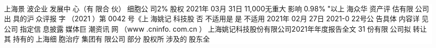 上海景
波企业
发展中
心（有
限合
伙）
细胞公
司2%
股权
2021年
03月
31日
11,000无重大
影响
0.98%
"以上
海众华
资产评
估有限
公司出
具的沪
众评报
字
（2021
）第
0042
号《上
海姚记
科技股
否
不适用是
是
不适用
2021年
02月
27日
2021-0
22号公
告具体
内容详
见公司
指定信
息披露
媒体巨
潮资讯
网
（www
.cninfo.
com.cn
）
上海姚记科技股份有限公司2021年年度报告全文
31
份有限
公司拟
转让其
持有的
上海细
胞治疗
集团有
限公司
部分
股权所
涉及的
股东全